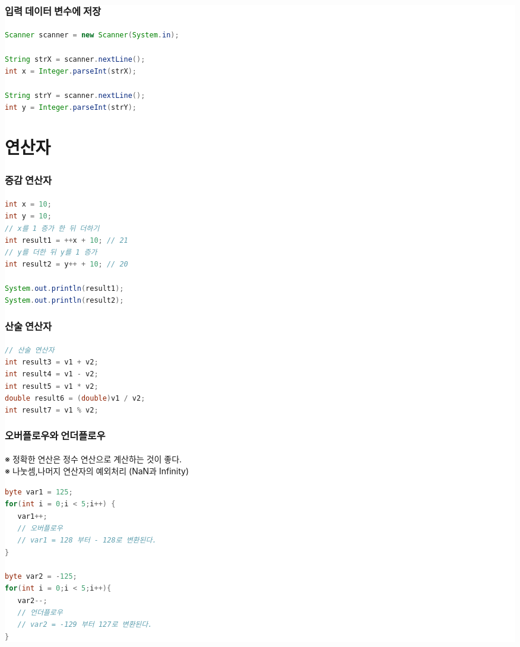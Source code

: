 ### 입력 데이터 변수에 저장

```java
Scanner scanner = new Scanner(System.in);
		
String strX = scanner.nextLine();
int x = Integer.parseInt(strX);
		
String strY = scanner.nextLine();
int y = Integer.parseInt(strY);
```

# 연산자

### 증감 연산자

```java
int x = 10;
int y = 10;		
// x를 1 증가 한 뒤 더하기
int result1 = ++x + 10; // 21
// y를 더한 뒤 y를 1 증가
int result2 = y++ + 10;	// 20

System.out.println(result1);
System.out.println(result2);
```

### 산술 연산자

```java
// 산술 연산자
int result3 = v1 + v2;
int result4 = v1 - v2;
int result5 = v1 * v2;
double result6 = (double)v1 / v2;
int result7 = v1 % v2;
```

### 오버플로우와 언더플로우

※ 정확한 연산은 정수 연산으로 계산하는 것이 좋다.   
※ 나눗셈,나머지 연산자의 예외처리 (NaN과 Infinity)   
```java
byte var1 = 125;
for(int i = 0;i < 5;i++) {
   var1++;
   // 오버플로우
   // var1 = 128 부터 - 128로 변환된다.
}
		
byte var2 = -125;
for(int i = 0;i < 5;i++){
   var2--;
   // 언더플로우
   // var2 = -129 부터 127로 변환된다.
}
```
